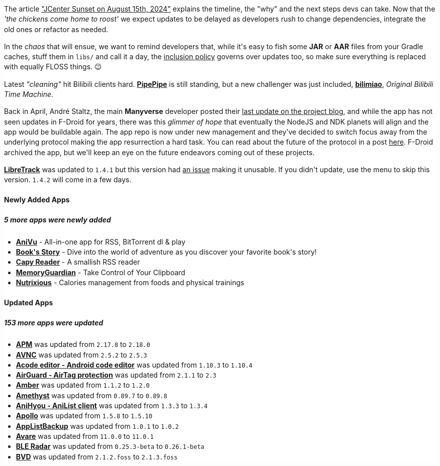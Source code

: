 The article ["JCenter Sunset on August 15th, 2024"](https://jfrog.com/blog/jcenter-sunset/) explains the timeline, the "why" and the next steps devs can take. Now that the _'the chickens come home to roost'_ we expect updates to be delayed as developers rush to change dependencies, integrate the old ones or refactor as needed. 

In the _chaos_ that will ensue, we want to remind developers that, while it's easy to fish some **JAR** or **AAR** files from your Gradle caches, stuff them in `libs/` and call it a day, the [inclusion policy](https://f-droid.org/docs/Inclusion_Policy/) governs over updates too, so make sure everything is replaced with equally FLOSS things. 😉

Latest _"cleaning"_ hit Bilibili clients hard. **[PipePipe](https://f-droid.org/packages/InfinityLoop1309.NewPipeEnhanced)** is still standing, but a new challenger was just included, **[bilimiao](https://f-droid.org/packages/com.a10miaomiao.bilimiao)**, _Original Bilibili Time Machine_.

Back in April, André Staltz, the main **Manyverse** developer posted their [last update on the project blog](https://www.manyver.se/blog/2024-04-05), and while the app has not seen updates in F-Droid for years, there was this _glimmer of hope_ that eventually the NodeJS and NDK planets will align and the app would be buildable again. The app repo is now under new management and they've decided to switch focus away from the underlying protocol making the app resurrection a hard task. You can read about the future of the protocol in a post [here](https://opencollective.com/manyverse/updates/launch-of-the-pzp-protocol-and-the-future-of-manyverse). F-Droid archived the app, but we'll keep an eye on the future endeavors coming out of these projects.

**[LibreTrack](https://f-droid.org/packages/org.proninyaroslav.libretrack)** was updated to `1.4.1` but this version had [an issue](https://github.com/proninyaroslav/libretrack/issues/43) making it unusable. If you didn't update, use the menu to skip this version. `1.4.2` will come in a few days.


#### Newly Added Apps
##### 5 more apps were newly added
* **[AniVu](https://f-droid.org/packages/com.skyd.anivu)** - All-in-one app for RSS, BitTorrent dl & play
* **[Book's Story](https://f-droid.org/packages/ua.acclorite.book_story)** - Dive into the world of adventure as you discover your favorite book's story!
* **[Capy Reader](https://f-droid.org/packages/com.capyreader.app)** - A smallish RSS reader
* **[MemoryGuardian](https://f-droid.org/packages/ara.memoryguardian)** - Take Control of Your Clipboard
* **[Nutrixious](https://f-droid.org/packages/org.ledjlale.Nutrixious)** - Calories management from foods and physical trainings


#### Updated Apps
##### 153 more apps were updated
* **[APM](https://f-droid.org/packages/com.noxplay.noxplayer)** was updated from `2.17.8` to `2.18.0`
* **[AVNC](https://f-droid.org/packages/com.gaurav.avnc)** was updated from `2.5.2` to `2.5.3`
* **[Acode editor - Android code editor](https://f-droid.org/packages/com.foxdebug.acode)** was updated from `1.10.3` to `1.10.4`
* **[AirGuard - AirTag protection](https://f-droid.org/packages/de.seemoo.at_tracking_detection)** was updated from `2.1.1` to `2.3`
* **[Amber](https://f-droid.org/packages/com.greenart7c3.nostrsigner)** was updated from `1.1.2` to `1.2.0`
* **[Amethyst](https://f-droid.org/packages/com.vitorpamplona.amethyst)** was updated from `0.89.7` to `0.89.8`
* **[AniHyou - AniList client](https://f-droid.org/packages/com.axiel7.anihyou)** was updated from `1.3.3` to `1.3.4`
* **[Apollo](https://f-droid.org/packages/org.nuclearfog.apollo)** was updated from `1.5.8` to `1.5.10`
* **[AppListBackup](https://f-droid.org/packages/org.androidlabs.applistbackup)** was updated from `1.0.1` to `1.0.2`
* **[Avare](https://f-droid.org/packages/com.ds.avare)** was updated from `11.0.0` to `11.0.1`
* **[BLE Radar](https://f-droid.org/packages/f.cking.software)** was updated from `0.25.3-beta` to `0.26.1-beta`
* **[BVD](https://f-droid.org/packages/cc.kafuu.bilidownload)** was updated from `2.1.2.foss` to `2.1.3.foss`